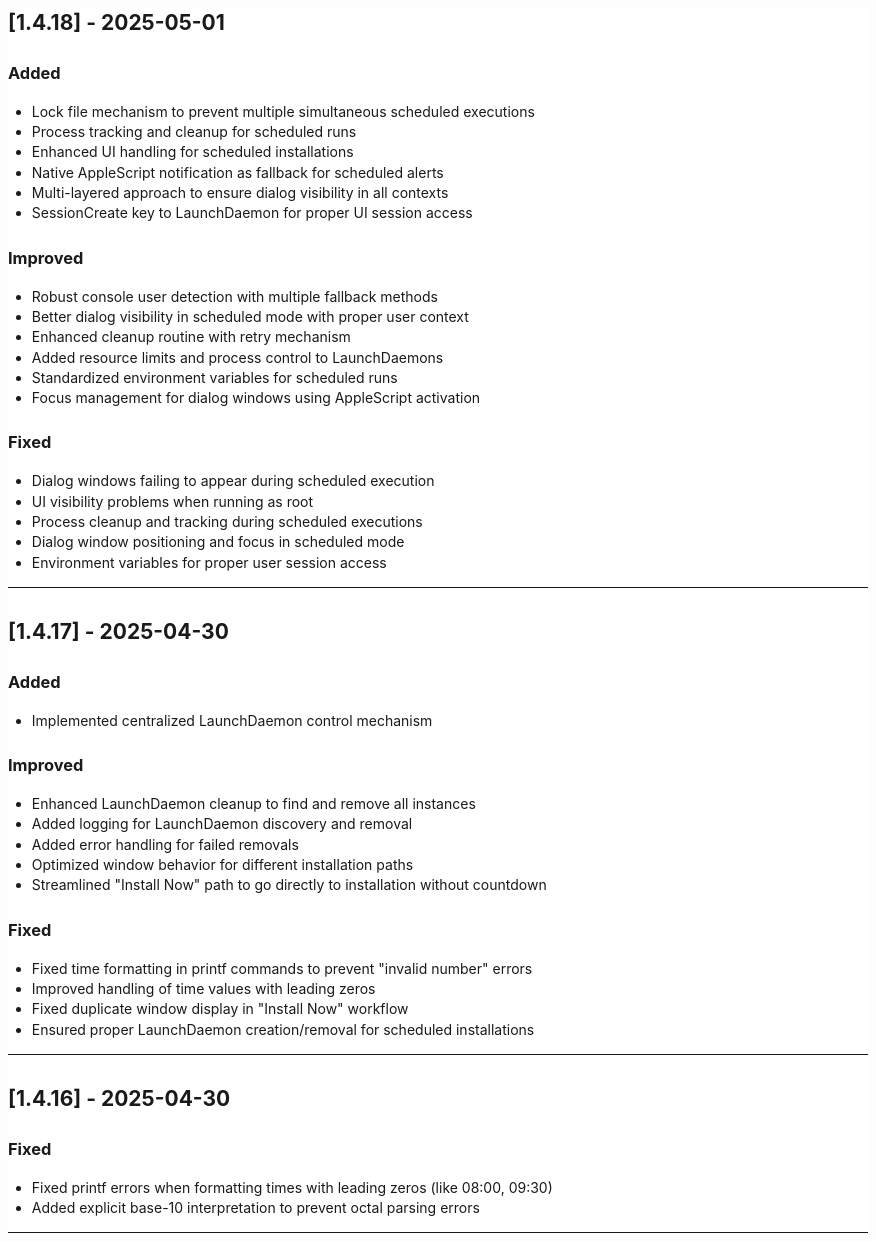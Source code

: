 ## [1.4.18] - 2025-05-01
### Added
- Lock file mechanism to prevent multiple simultaneous scheduled executions
- Process tracking and cleanup for scheduled runs
- Enhanced UI handling for scheduled installations
- Native AppleScript notification as fallback for scheduled alerts
- Multi-layered approach to ensure dialog visibility in all contexts
- SessionCreate key to LaunchDaemon for proper UI session access

### Improved
- Robust console user detection with multiple fallback methods
- Better dialog visibility in scheduled mode with proper user context
- Enhanced cleanup routine with retry mechanism
- Added resource limits and process control to LaunchDaemons
- Standardized environment variables for scheduled runs
- Focus management for dialog windows using AppleScript activation

### Fixed
- Dialog windows failing to appear during scheduled execution
- UI visibility problems when running as root
- Process cleanup and tracking during scheduled executions
- Dialog window positioning and focus in scheduled mode
- Environment variables for proper user session access

---


## [1.4.17] - 2025-04-30
### Added
- Implemented centralized LaunchDaemon control mechanism

### Improved
- Enhanced LaunchDaemon cleanup to find and remove all instances
- Added logging for LaunchDaemon discovery and removal
- Added error handling for failed removals
- Optimized window behavior for different installation paths
- Streamlined "Install Now" path to go directly to installation without countdown

### Fixed
- Fixed time formatting in printf commands to prevent "invalid number" errors
- Improved handling of time values with leading zeros
- Fixed duplicate window display in "Install Now" workflow
- Ensured proper LaunchDaemon creation/removal for scheduled installations

---

## [1.4.16] - 2025-04-30
### Fixed
- Fixed printf errors when formatting times with leading zeros (like 08:00, 09:30)
- Added explicit base-10 interpretation to prevent octal parsing errors

---
